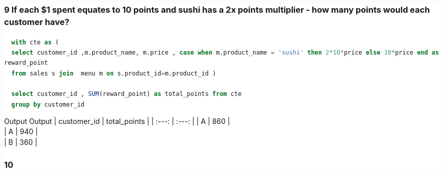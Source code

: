   ### 9 If each $1 spent equates to 10 points and sushi has a 2x points multiplier - how many points would each customer have?
``` sql 
  with cte as (
  select customer_id ,m.product_name, m.price , case when m.product_name = 'sushi' then 2*10*price else 10*price end as reward_point
  from sales s join  menu m on s.product_id=m.product_id )

  select customer_id , SUM(reward_point) as total_points from cte 
  group by customer_id 
  ```
 Output
 Output
| customer_id    | total_points   |
| :---:   | :---: |
| A | 860  |  
| A | 940  |  
| B | 360  |

### 10 
